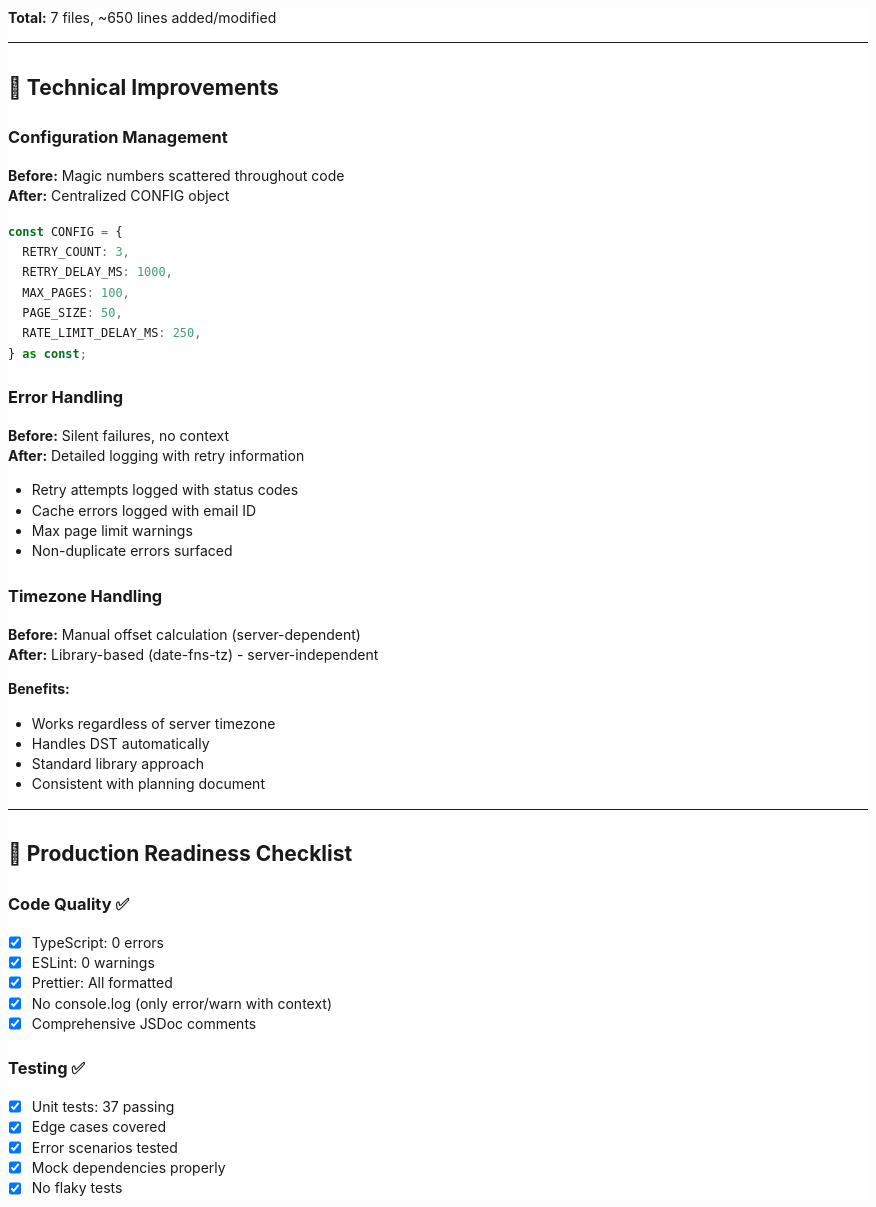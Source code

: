 **Total:** 7 files, ~650 lines added/modified

---

## 🔧 Technical Improvements

### Configuration Management
**Before:** Magic numbers scattered throughout code  
**After:** Centralized CONFIG object

```typescript
const CONFIG = {
  RETRY_COUNT: 3,
  RETRY_DELAY_MS: 1000,
  MAX_PAGES: 100,
  PAGE_SIZE: 50,
  RATE_LIMIT_DELAY_MS: 250,
} as const;
```

### Error Handling
**Before:** Silent failures, no context  
**After:** Detailed logging with retry information

- Retry attempts logged with status codes
- Cache errors logged with email ID
- Max page limit warnings
- Non-duplicate errors surfaced

### Timezone Handling
**Before:** Manual offset calculation (server-dependent)  
**After:** Library-based (date-fns-tz) - server-independent

**Benefits:**
- Works regardless of server timezone
- Handles DST automatically
- Standard library approach
- Consistent with planning document

---

## 🎯 Production Readiness Checklist

### Code Quality ✅
- [x] TypeScript: 0 errors
- [x] ESLint: 0 warnings
- [x] Prettier: All formatted
- [x] No console.log (only error/warn with context)
- [x] Comprehensive JSDoc comments

### Testing ✅
- [x] Unit tests: 37 passing
- [x] Edge cases covered
- [x] Error scenarios tested
- [x] Mock dependencies properly
- [x] No flaky tests
